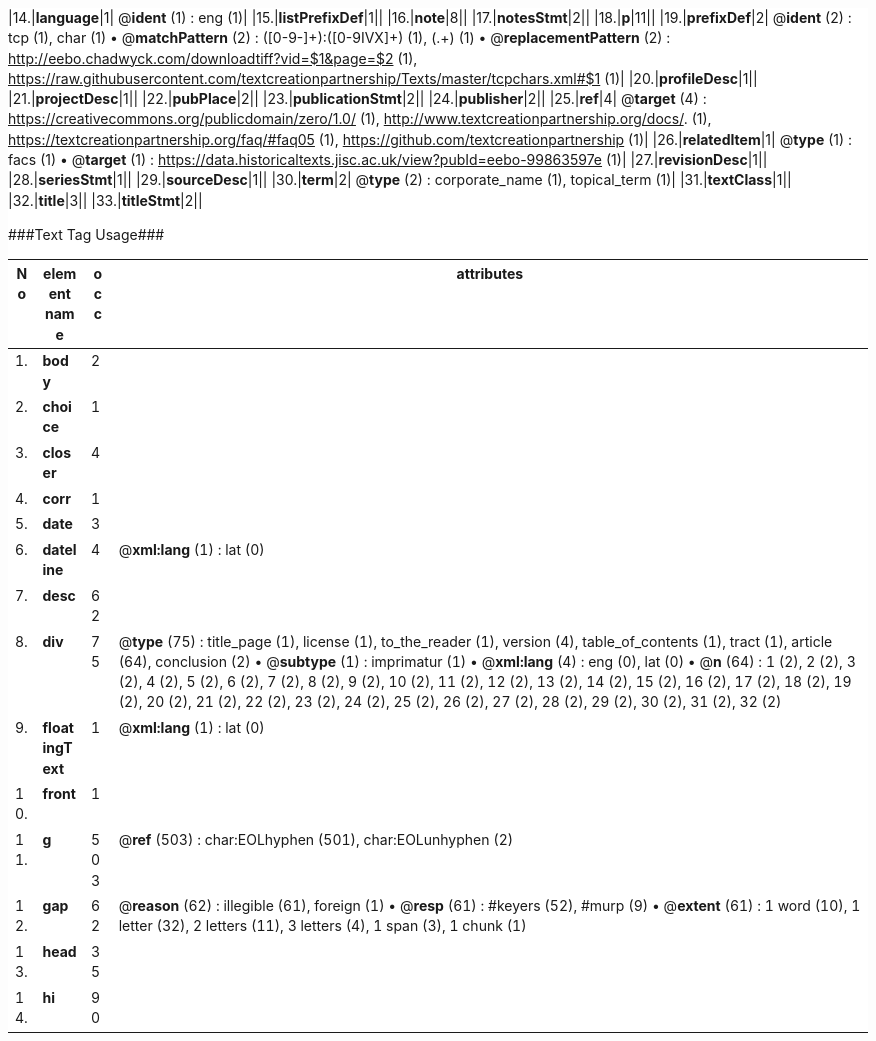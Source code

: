 |14.|__language__|1| @__ident__ (1) : eng (1)|
|15.|__listPrefixDef__|1||
|16.|__note__|8||
|17.|__notesStmt__|2||
|18.|__p__|11||
|19.|__prefixDef__|2| @__ident__ (2) : tcp (1), char (1)  •  @__matchPattern__ (2) : ([0-9\-]+):([0-9IVX]+) (1), (.+) (1)  •  @__replacementPattern__ (2) : http://eebo.chadwyck.com/downloadtiff?vid=$1&page=$2 (1), https://raw.githubusercontent.com/textcreationpartnership/Texts/master/tcpchars.xml#$1 (1)|
|20.|__profileDesc__|1||
|21.|__projectDesc__|1||
|22.|__pubPlace__|2||
|23.|__publicationStmt__|2||
|24.|__publisher__|2||
|25.|__ref__|4| @__target__ (4) : https://creativecommons.org/publicdomain/zero/1.0/ (1), http://www.textcreationpartnership.org/docs/. (1), https://textcreationpartnership.org/faq/#faq05 (1), https://github.com/textcreationpartnership (1)|
|26.|__relatedItem__|1| @__type__ (1) : facs (1)  •  @__target__ (1) : https://data.historicaltexts.jisc.ac.uk/view?pubId=eebo-99863597e (1)|
|27.|__revisionDesc__|1||
|28.|__seriesStmt__|1||
|29.|__sourceDesc__|1||
|30.|__term__|2| @__type__ (2) : corporate_name (1), topical_term (1)|
|31.|__textClass__|1||
|32.|__title__|3||
|33.|__titleStmt__|2||


###Text Tag Usage###

|No|element name|occ|attributes|
|---|---|---|---|
|1.|__body__|2||
|2.|__choice__|1||
|3.|__closer__|4||
|4.|__corr__|1||
|5.|__date__|3||
|6.|__dateline__|4| @__xml:lang__ (1) : lat (0)|
|7.|__desc__|62||
|8.|__div__|75| @__type__ (75) : title_page (1), license (1), to_the_reader (1), version (4), table_of_contents (1), tract (1), article (64), conclusion (2)  •  @__subtype__ (1) : imprimatur (1)  •  @__xml:lang__ (4) : eng (0), lat (0)  •  @__n__ (64) : 1 (2), 2 (2), 3 (2), 4 (2), 5 (2), 6 (2), 7 (2), 8 (2), 9 (2), 10 (2), 11 (2), 12 (2), 13 (2), 14 (2), 15 (2), 16 (2), 17 (2), 18 (2), 19 (2), 20 (2), 21 (2), 22 (2), 23 (2), 24 (2), 25 (2), 26 (2), 27 (2), 28 (2), 29 (2), 30 (2), 31 (2), 32 (2)|
|9.|__floatingText__|1| @__xml:lang__ (1) : lat (0)|
|10.|__front__|1||
|11.|__g__|503| @__ref__ (503) : char:EOLhyphen (501), char:EOLunhyphen (2)|
|12.|__gap__|62| @__reason__ (62) : illegible (61), foreign (1)  •  @__resp__ (61) : #keyers (52), #murp (9)  •  @__extent__ (61) : 1 word (10), 1 letter (32), 2 letters (11), 3 letters (4), 1 span (3), 1 chunk (1)|
|13.|__head__|35||
|14.|__hi__|90||